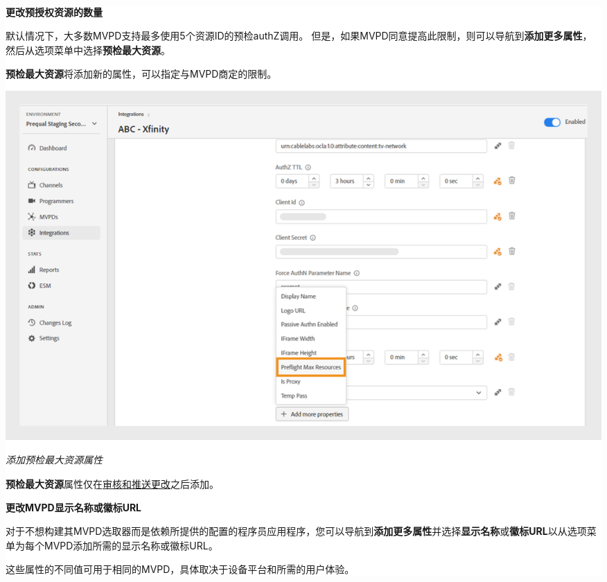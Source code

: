 **更改预授权资源的数量**

默认情况下，大多数MVPD支持最多使用5个资源ID的预检authZ调用。
但是，如果MVPD同意提高此限制，则可以导航到**添加更多属性**，然后从选项菜单中选择&#x200B;**预检最大资源**。

**预检最大资源**&#x200B;将添加新的属性，可以指定与MVPD商定的限制。

![添加预检最大资源属性](assets/preflight-max-resources.png)

*添加预检最大资源属性*

**预检最大资源**&#x200B;属性仅在[审核和推送更改](/help/authentication/tve-dashboard-review-push-changes.md)之后添加。

**更改MVPD显示名称或徽标URL**

对于不想构建其MVPD选取器而是依赖所提供的配置的程序员应用程序，您可以导航到&#x200B;**添加更多属性**&#x200B;并选择&#x200B;**显示名称**&#x200B;或&#x200B;**徽标URL**&#x200B;以从选项菜单为每个MVPD添加所需的显示名称或徽标URL。

这些属性的不同值可用于相同的MVPD，具体取决于设备平台和所需的用户体验。
